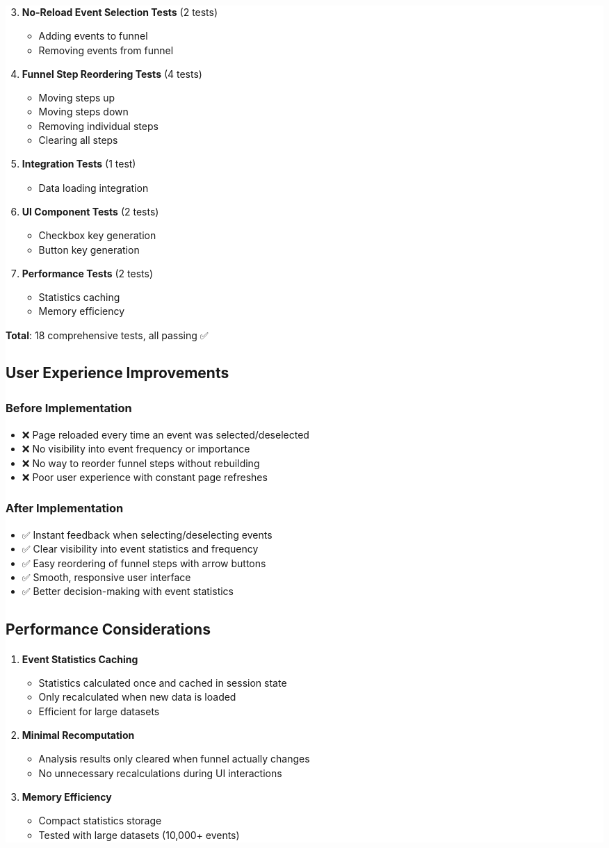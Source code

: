 3. **No-Reload Event Selection Tests** (2 tests)
   - Adding events to funnel
   - Removing events from funnel

4. **Funnel Step Reordering Tests** (4 tests)
   - Moving steps up
   - Moving steps down
   - Removing individual steps
   - Clearing all steps

5. **Integration Tests** (1 test)
   - Data loading integration

6. **UI Component Tests** (2 tests)
   - Checkbox key generation
   - Button key generation

7. **Performance Tests** (2 tests)
   - Statistics caching
   - Memory efficiency

**Total**: 18 comprehensive tests, all passing ✅

## User Experience Improvements

### Before Implementation
- ❌ Page reloaded every time an event was selected/deselected
- ❌ No visibility into event frequency or importance
- ❌ No way to reorder funnel steps without rebuilding
- ❌ Poor user experience with constant page refreshes

### After Implementation  
- ✅ Instant feedback when selecting/deselecting events
- ✅ Clear visibility into event statistics and frequency
- ✅ Easy reordering of funnel steps with arrow buttons
- ✅ Smooth, responsive user interface
- ✅ Better decision-making with event statistics

## Performance Considerations

1. **Event Statistics Caching**
   - Statistics calculated once and cached in session state
   - Only recalculated when new data is loaded
   - Efficient for large datasets

2. **Minimal Recomputation**
   - Analysis results only cleared when funnel actually changes
   - No unnecessary recalculations during UI interactions

3. **Memory Efficiency**
   - Compact statistics storage
   - Tested with large datasets (10,000+ events)
